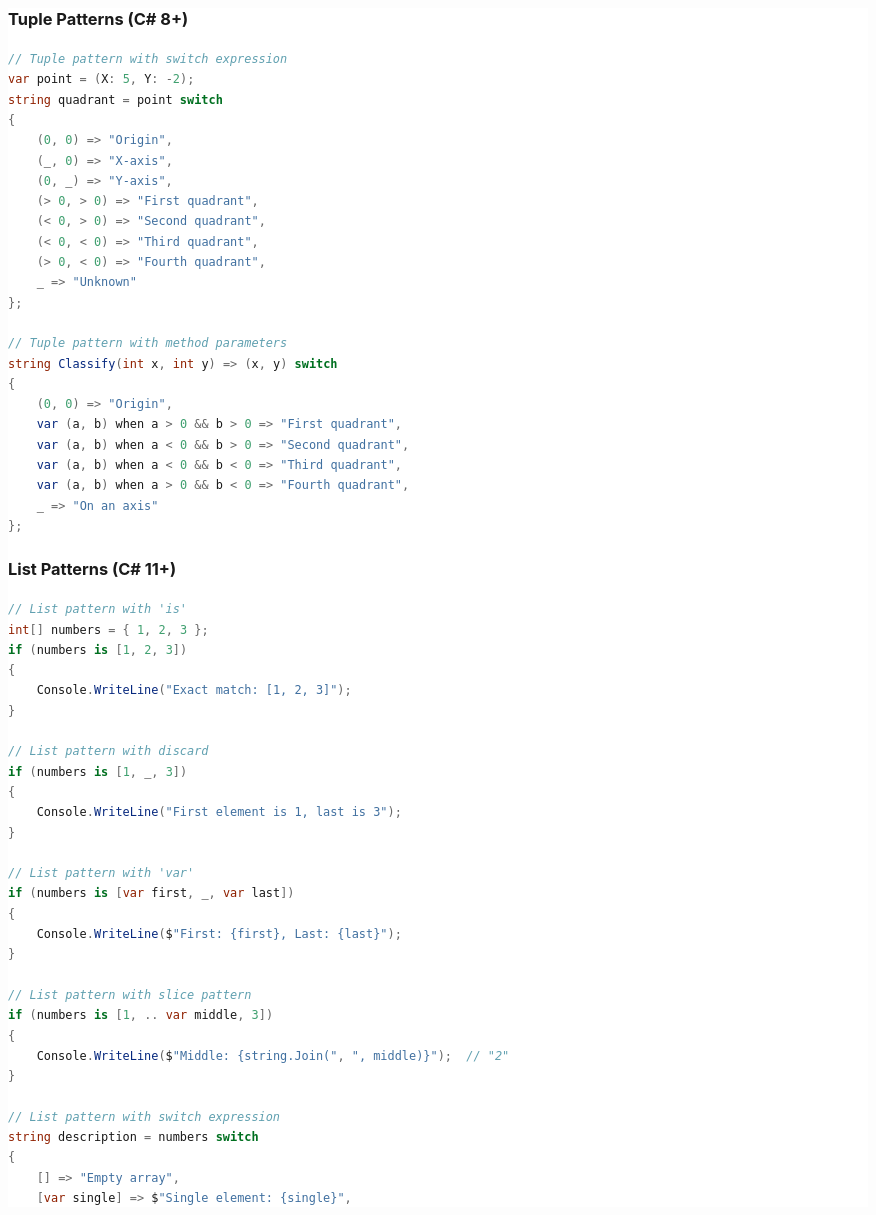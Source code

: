 ```csharp
```

### Tuple Patterns (C# 8+)

```csharp
// Tuple pattern with switch expression
var point = (X: 5, Y: -2);
string quadrant = point switch
{
    (0, 0) => "Origin",
    (_, 0) => "X-axis",
    (0, _) => "Y-axis",
    (> 0, > 0) => "First quadrant",
    (< 0, > 0) => "Second quadrant",
    (< 0, < 0) => "Third quadrant",
    (> 0, < 0) => "Fourth quadrant",
    _ => "Unknown"
};

// Tuple pattern with method parameters
string Classify(int x, int y) => (x, y) switch
{
    (0, 0) => "Origin",
    var (a, b) when a > 0 && b > 0 => "First quadrant",
    var (a, b) when a < 0 && b > 0 => "Second quadrant",
    var (a, b) when a < 0 && b < 0 => "Third quadrant",
    var (a, b) when a > 0 && b < 0 => "Fourth quadrant",
    _ => "On an axis"
};
```

### List Patterns (C# 11+)

```csharp
// List pattern with 'is'
int[] numbers = { 1, 2, 3 };
if (numbers is [1, 2, 3])
{
    Console.WriteLine("Exact match: [1, 2, 3]");
}

// List pattern with discard
if (numbers is [1, _, 3])
{
    Console.WriteLine("First element is 1, last is 3");
}

// List pattern with 'var'
if (numbers is [var first, _, var last])
{
    Console.WriteLine($"First: {first}, Last: {last}");
}

// List pattern with slice pattern
if (numbers is [1, .. var middle, 3])
{
    Console.WriteLine($"Middle: {string.Join(", ", middle)}");  // "2"
}

// List pattern with switch expression
string description = numbers switch
{
    [] => "Empty array",
    [var single] => $"Single element: {single}",
```